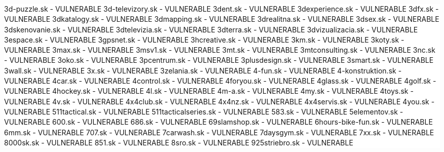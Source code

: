 3d-puzzle.sk - VULNERABLE
3d-televizory.sk - VULNERABLE
3dent.sk - VULNERABLE
3dexperience.sk - VULNERABLE
3dfx.sk - VULNERABLE
3dkatalogy.sk - VULNERABLE
3dmapping.sk - VULNERABLE
3drealitna.sk - VULNERABLE
3dsex.sk - VULNERABLE
3dskenovanie.sk - VULNERABLE
3dtelevizia.sk - VULNERABLE
3dterra.sk - VULNERABLE
3dvizualizacia.sk - VULNERABLE
3espace.sk - VULNERABLE
3gpsnet.sk - VULNERABLE
3hcreative.sk - VULNERABLE
3km.sk - VULNERABLE
3koty.sk - VULNERABLE
3max.sk - VULNERABLE
3msv1.sk - VULNERABLE
3mt.sk - VULNERABLE
3mtconsulting.sk - VULNERABLE
3nc.sk - VULNERABLE
3oko.sk - VULNERABLE
3pcentrum.sk - VULNERABLE
3plusdesign.sk - VULNERABLE
3smart.sk - VULNERABLE
3wall.sk - VULNERABLE
3x.sk - VULNERABLE
3zelania.sk - VULNERABLE
4-fun.sk - VULNERABLE
4-konstruktion.sk - VULNERABLE
4car.sk - VULNERABLE
4control.sk - VULNERABLE
4foryou.sk - VULNERABLE
4glass.sk - VULNERABLE
4golf.sk - VULNERABLE
4hockey.sk - VULNERABLE
4l.sk - VULNERABLE
4m-a.sk - VULNERABLE
4my.sk - VULNERABLE
4toys.sk - VULNERABLE
4v.sk - VULNERABLE
4x4club.sk - VULNERABLE
4x4nz.sk - VULNERABLE
4x4servis.sk - VULNERABLE
4you.sk - VULNERABLE
511tactical.sk - VULNERABLE
511tacticalseries.sk - VULNERABLE
583.sk - VULNERABLE
5elementov.sk - VULNERABLE
600.sk - VULNERABLE
686.sk - VULNERABLE
69slamshop.sk - VULNERABLE
6hours-bike-fun.sk - VULNERABLE
6mm.sk - VULNERABLE
707.sk - VULNERABLE
7carwash.sk - VULNERABLE
7daysgym.sk - VULNERABLE
7xx.sk - VULNERABLE
8000sk.sk - VULNERABLE
851.sk - VULNERABLE
8sro.sk - VULNERABLE
925striebro.sk - VULNERABLE